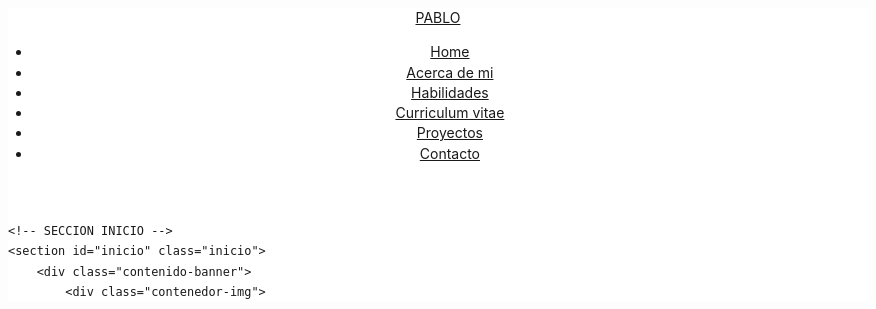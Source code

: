 <!DOCTYPE html>
<html lang="en">
<head>
    <meta charset="UTF-8">
    <meta http-equiv="X-UA-Compatible" content="IE=edge">
    <meta name="viewport" content="width=device-width, initial-scale=1.0">
    <link rel="stylesheet" href="https://cdnjs.cloudflare.com/ajax/libs/font-awesome/6.1.2/css/all.min.css" integrity="sha512-1sCRPdkRXhBV2PBLUdRb4tMg1w2YPf37qatUFeS7zlBy7jJI8Lf4VHwWfZZfpXtYSLy85pkm9GaYVYMfw5BC1A==" crossorigin="anonymous" referrerpolicy="no-referrer" />
    <title>Pablo Andres | Web developer</title>
    <link rel="stylesheet" href="styles.css">
</head>
<body>
    <!-- MENU ENCABEZADO -->
    <div class="contenedor-header">
        <header>
            <div class="logo">
                <a href="#">PABLO</a>
            </div>
            <nav id="nav">
                <ul>
                    <li><a href="#inicio" onclick="seleccionar()">Home</a></li>
                    <li><a href="#sobremi" onclick="seleccionar()">Acerca de mi</a></li>
                    <li><a href="#skills" onclick="seleccionar()">Habilidades</a></li>
                    <li><a href="#curriculum" onclick="seleccionar()">Curriculum vitae</a></li>
                    <li><a href="#portfolio" onclick="seleccionar()">Proyectos</a></li>
                    <li><a href="#contacto" onclick="seleccionar()">Contacto</a></li>
                </ul>
            </nav>
            <div class="nav-responsive" onclick="mostrarOcultarMenu()">
                <i class="fa-solid fa-bars"></i>
            </div>
        </header>
    </div>

    <!-- SECCION INICIO -->
    <section id="inicio" class="inicio">
        <div class="contenido-banner">
            <div class="contenedor-img">